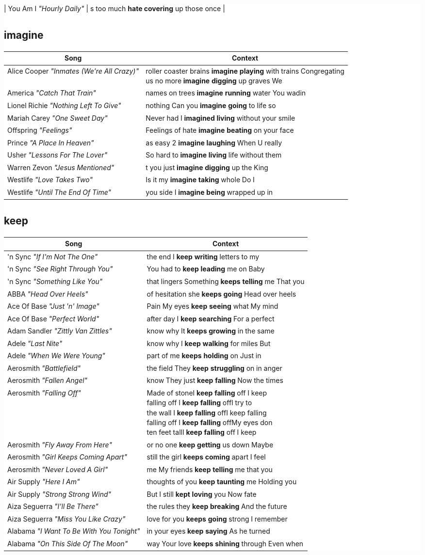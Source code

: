 | You Am I _"Hourly Daily"_ | s too much  __hate   covering__  up those once | <br /> 

## imagine
| Song | Context |
| --- | --- |
| Alice Cooper _"Inmates (We're All Crazy)"_ | roller coaster brains    __imagine playing__  with trains   Congregating<br>us no more    __imagine digging__  up graves   We | <br /> 
| America _"Catch That Train"_ | names on trees    __imagine running__  water   You wadin | <br /> 
| Lionel Richie _"Nothing Left To Give"_ | nothing   Can you  __imagine going__  to life so | <br /> 
| Mariah Carey _"One Sweet Day"_ | Never had I  __imagined   living__  without your smile | <br /> 
| Offspring _"Feelings"_ | Feelings of hate       __imagine   beating__  on your face | <br /> 
| Prince _"A Place In Heaven"_ | as easy 2  __imagine laughing__    When U really | <br /> 
| Usher _"Lessons For The Lover"_ | So hard to  __imagine living__  life without them | <br /> 
| Warren Zevon _"Jesus Mentioned"_ | t you just  __imagine   digging__  up the King | <br /> 
| Westlife _"Love Takes Two"_ | Is it my  __imagine taking__  whole   Do I | <br /> 
| Westlife _"Until The End Of Time"_ | you side   I  __imagine being__  wrapped up in | <br /> 

## keep
| Song | Context |
| --- | --- |
| 'n Sync _"If I'm Not The One"_ | the end   I  __keep writing__  letters to my | <br /> 
| 'n Sync _"See Right Through You"_ | You had to  __keep leading__  me on   Baby | <br /> 
| 'n Sync _"Something Like You"_ | that lingers   Something  __keeps telling__  me   That you | <br /> 
| ABBA _"Head Over Heels"_ | of hesitation she  __keeps going__       Head over heels | <br /> 
| Ace Of Base _"Just 'n' Image"_ | Pain      My eyes  __keep seeing__  what   My mind | <br /> 
| Ace Of Base _"Perfect World"_ | after day I  __keep searching__    For a perfect | <br /> 
| Adam Sandler _"Zittly Van Zittles"_ | know why   It  __keeps growing__  in the same | <br /> 
| Adele _"Last Nite"_ | know why   I  __keep walking__  for miles   But | <br /> 
| Adele _"When We Were Young"_ | part of me  __keeps holding__  on   Just in | <br /> 
| Aerosmith _"Battlefield"_ | the field   They  __keep struggling__  on in anger | <br /> 
| Aerosmith _"Fallen Angel"_ | know   They just  __keep falling__    Now the times | <br /> 
| Aerosmith _"Falling Off"_ | Made of stoneI  __keep falling__  off   I keep<br>falling off   I  __keep falling__  offI try to<br>the wall   I  __keep falling__  offI keep falling<br>falling off   I  __keep falling__  offMy eyes don<br>ten feet tallI  __keep falling__  off   I keep | <br /> 
| Aerosmith _"Fly Away From Here"_ | or no one  __keep getting__  us down   Maybe | <br /> 
| Aerosmith _"Girl Keeps Coming Apart"_ | still the girl  __keeps coming__  apart   I feel | <br /> 
| Aerosmith _"Never Loved A Girl"_ | me   My friends  __keep telling__  me that you | <br /> 
| Air Supply _"Here I Am"_ | thoughts of you  __keep taunting__  me   Holding you | <br /> 
| Air Supply _"Strong Strong Wind"_ | But I still  __kept loving__  you   Now fate | <br /> 
| Aiza Seguerra _"I'll Be There"_ | the rules they  __keep breaking__    And the future | <br /> 
| Aiza Seguerra _"Miss You Like Crazy"_ | love for you  __keeps going__  strong   I remember | <br /> 
| Alabama _"I Want To Be With You Tonight"_ | in your eyes  __keep saying__    As he turned | <br /> 
| Alabama _"On This Side Of The Moon"_ | way   Your love  __keeps shining__  through   Even when | <br /> 